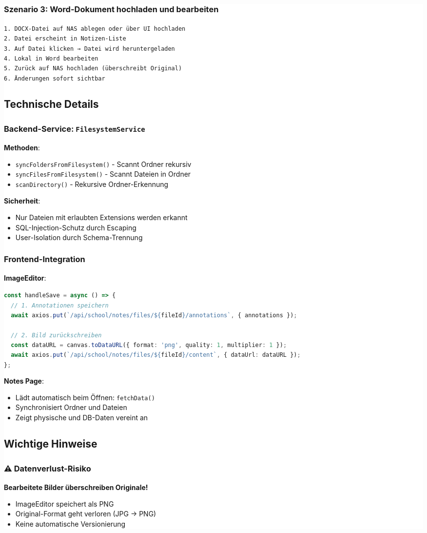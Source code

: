 ### Szenario 3: Word-Dokument hochladen und bearbeiten

```
1. DOCX-Datei auf NAS ablegen oder über UI hochladen
2. Datei erscheint in Notizen-Liste
3. Auf Datei klicken → Datei wird heruntergeladen
4. Lokal in Word bearbeiten
5. Zurück auf NAS hochladen (überschreibt Original)
6. Änderungen sofort sichtbar
```

## Technische Details

### Backend-Service: `FilesystemService`

**Methoden**:
- `syncFoldersFromFilesystem()` - Scannt Ordner rekursiv
- `syncFilesFromFilesystem()` - Scannt Dateien in Ordner
- `scanDirectory()` - Rekursive Ordner-Erkennung

**Sicherheit**:
- Nur Dateien mit erlaubten Extensions werden erkannt
- SQL-Injection-Schutz durch Escaping
- User-Isolation durch Schema-Trennung

### Frontend-Integration

**ImageEditor**:
```typescript
const handleSave = async () => {
  // 1. Annotationen speichern
  await axios.put(`/api/school/notes/files/${fileId}/annotations`, { annotations });
  
  // 2. Bild zurückschreiben
  const dataURL = canvas.toDataURL({ format: 'png', quality: 1, multiplier: 1 });
  await axios.put(`/api/school/notes/files/${fileId}/content`, { dataUrl: dataURL });
};
```

**Notes Page**:
- Lädt automatisch beim Öffnen: `fetchData()`
- Synchronisiert Ordner und Dateien
- Zeigt physische und DB-Daten vereint an

## Wichtige Hinweise

### ⚠️ Datenverlust-Risiko

**Bearbeitete Bilder überschreiben Originale!**
- ImageEditor speichert als PNG
- Original-Format geht verloren (JPG → PNG)
- Keine automatische Versionierung
